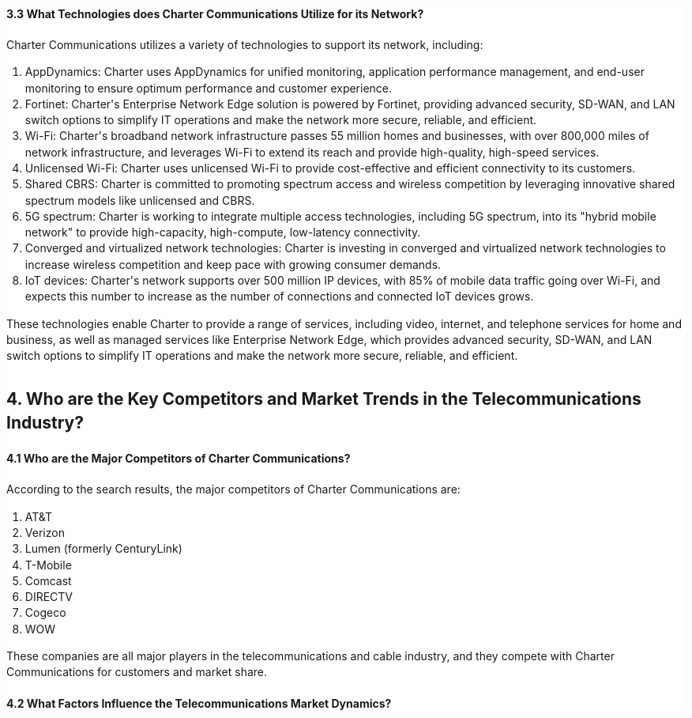 #### 3.3 What Technologies does Charter Communications Utilize for its Network?

Charter Communications utilizes a variety of technologies to support its network, including:

1. AppDynamics: Charter uses AppDynamics for unified monitoring, application performance management, and end-user monitoring to ensure optimum performance and customer experience.
2. Fortinet: Charter's Enterprise Network Edge solution is powered by Fortinet, providing advanced security, SD-WAN, and LAN switch options to simplify IT operations and make the network more secure, reliable, and efficient.
3. Wi-Fi: Charter's broadband network infrastructure passes 55 million homes and businesses, with over 800,000 miles of network infrastructure, and leverages Wi-Fi to extend its reach and provide high-quality, high-speed services.
4. Unlicensed Wi-Fi: Charter uses unlicensed Wi-Fi to provide cost-effective and efficient connectivity to its customers.
5. Shared CBRS: Charter is committed to promoting spectrum access and wireless competition by leveraging innovative shared spectrum models like unlicensed and CBRS.
6. 5G spectrum: Charter is working to integrate multiple access technologies, including 5G spectrum, into its "hybrid mobile network" to provide high-capacity, high-compute, low-latency connectivity.
7. Converged and virtualized network technologies: Charter is investing in converged and virtualized network technologies to increase wireless competition and keep pace with growing consumer demands.
8. IoT devices: Charter's network supports over 500 million IP devices, with 85% of mobile data traffic going over Wi-Fi, and expects this number to increase as the number of connections and connected IoT devices grows.

These technologies enable Charter to provide a range of services, including video, internet, and telephone services for home and business, as well as managed services like Enterprise Network Edge, which provides advanced security, SD-WAN, and LAN switch options to simplify IT operations and make the network more secure, reliable, and efficient.

## 4. Who are the Key Competitors and Market Trends in the Telecommunications Industry?

#### 4.1 Who are the Major Competitors of Charter Communications?

According to the search results, the major competitors of Charter Communications are:

1. AT&T
2. Verizon
3. Lumen (formerly CenturyLink)
4. T-Mobile
5. Comcast
6. DIRECTV
7. Cogeco
8. WOW

These companies are all major players in the telecommunications and cable industry, and they compete with Charter Communications for customers and market share.

#### 4.2 What Factors Influence the Telecommunications Market Dynamics?
